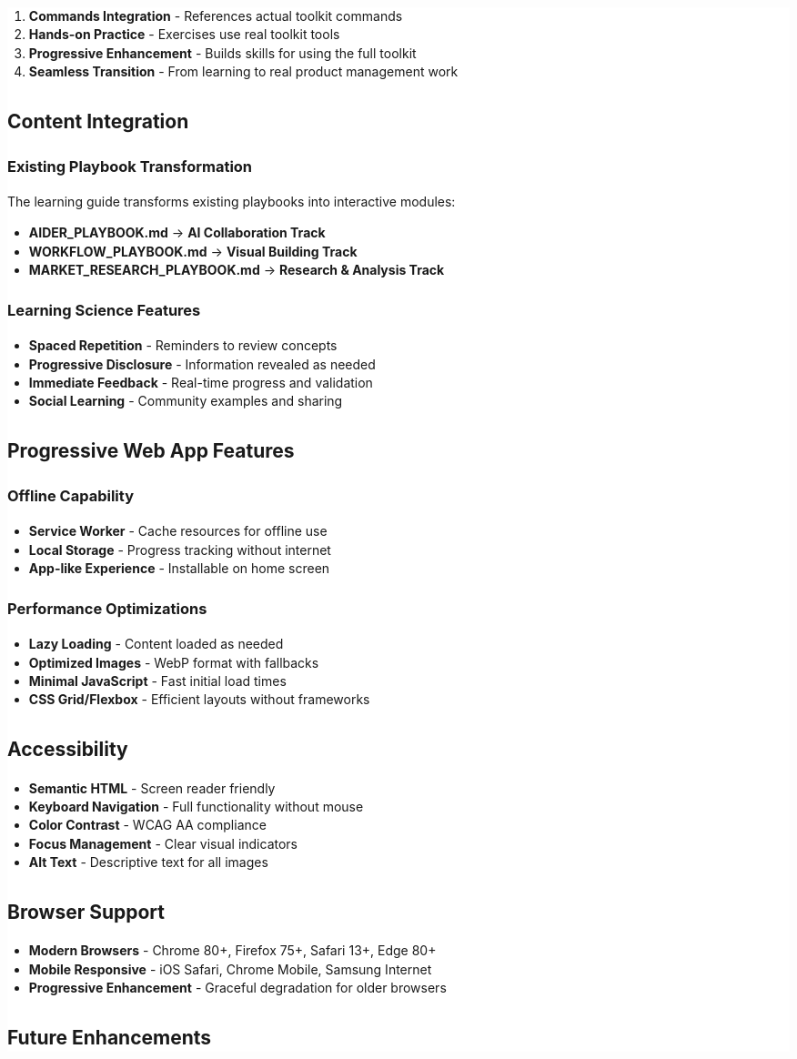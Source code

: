 1. **Commands Integration** - References actual toolkit commands
2. **Hands-on Practice** - Exercises use real toolkit tools  
3. **Progressive Enhancement** - Builds skills for using the full toolkit
4. **Seamless Transition** - From learning to real product management work

## Content Integration

### Existing Playbook Transformation
The learning guide transforms existing playbooks into interactive modules:

- **AIDER_PLAYBOOK.md** → **AI Collaboration Track**
- **WORKFLOW_PLAYBOOK.md** → **Visual Building Track**  
- **MARKET_RESEARCH_PLAYBOOK.md** → **Research & Analysis Track**

### Learning Science Features
- **Spaced Repetition** - Reminders to review concepts
- **Progressive Disclosure** - Information revealed as needed
- **Immediate Feedback** - Real-time progress and validation
- **Social Learning** - Community examples and sharing

## Progressive Web App Features

### Offline Capability
- **Service Worker** - Cache resources for offline use
- **Local Storage** - Progress tracking without internet
- **App-like Experience** - Installable on home screen

### Performance Optimizations
- **Lazy Loading** - Content loaded as needed
- **Optimized Images** - WebP format with fallbacks
- **Minimal JavaScript** - Fast initial load times
- **CSS Grid/Flexbox** - Efficient layouts without frameworks

## Accessibility

- **Semantic HTML** - Screen reader friendly
- **Keyboard Navigation** - Full functionality without mouse
- **Color Contrast** - WCAG AA compliance
- **Focus Management** - Clear visual indicators
- **Alt Text** - Descriptive text for all images

## Browser Support

- **Modern Browsers** - Chrome 80+, Firefox 75+, Safari 13+, Edge 80+
- **Mobile Responsive** - iOS Safari, Chrome Mobile, Samsung Internet
- **Progressive Enhancement** - Graceful degradation for older browsers

## Future Enhancements
